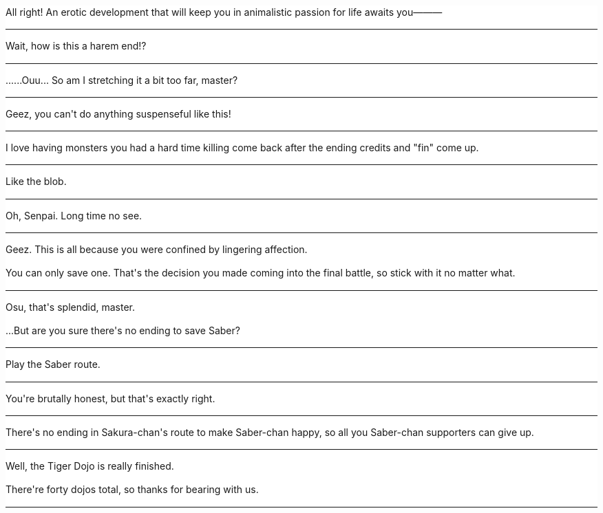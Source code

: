   
All right! An erotic development that will keep you in animalistic passion for life awaits you―――  
  
---  
  
Wait, how is this a harem end!?  
  
---  
  
......Ouu... So am I stretching it a bit too far, master?  
  
---  
  
Geez, you can't do anything suspenseful like this!  
  
---  
  
I love having monsters you had a hard time killing come back after the ending credits and "fin" come up.  
  
---  
  
Like the blob.  
  
---  
  
Oh, Senpai. Long time no see.  
  
---  
  
Geez. This is all because you were confined by lingering affection.  
  
You can only save one. That's the decision you made coming into the final battle, so stick with it no matter what.  
  
---  
  
Osu, that's splendid, master.  
  
...But are you sure there's no ending to save Saber?  
  
---  
  
Play the Saber route.  
  
---  
  
You're brutally honest, but that's exactly right.  
  
---  
  
There's no ending in Sakura-chan's route to make Saber-chan happy, so all you Saber-chan supporters can give up.  
  
---  
  
Well, the Tiger Dojo is really finished.  
  
There're forty dojos total, so thanks for bearing with us.  
  
---  
  
